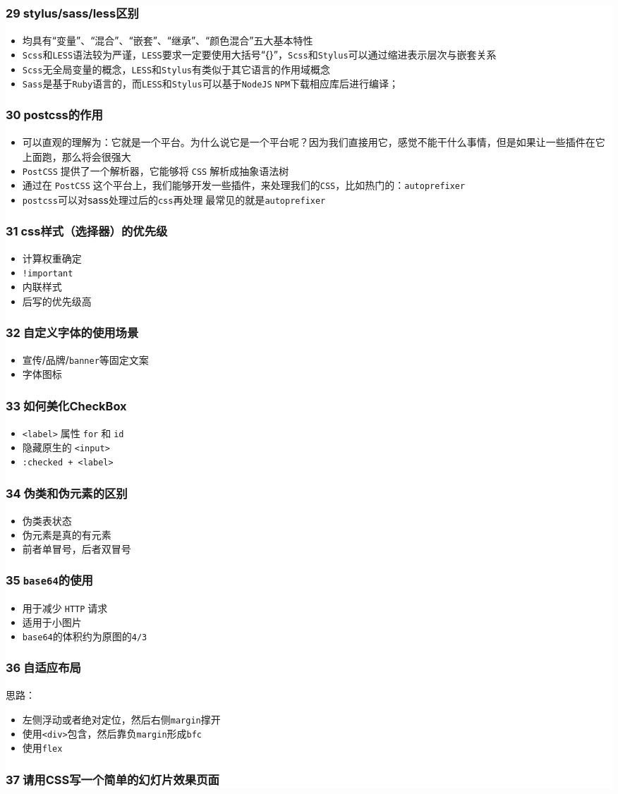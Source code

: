 ###  29 stylus/sass/less区别

*  均具有“变量”、“混合”、“嵌套”、“继承”、“颜色混合”五大基本特性
*  `Scss`和`LESS`语法较为严谨，`LESS`要求一定要使用大括号“{}”，`Scss`和`Stylus`可以通过缩进表示层次与嵌套关系
*  `Scss`无全局变量的概念，`LESS`和`Stylus`有类似于其它语言的作用域概念
*  `Sass`是基于`Ruby`语言的，而`LESS`和`Stylus`可以基于`NodeJS` `NPM`下载相应库后进行编译；

###  30 postcss的作用

*  可以直观的理解为：它就是一个平台。为什么说它是一个平台呢？因为我们直接用它，感觉不能干什么事情，但是如果让一些插件在它上面跑，那么将会很强大
*  `PostCSS` 提供了一个解析器，它能够将 `CSS` 解析成抽象语法树
*  通过在 `PostCSS` 这个平台上，我们能够开发一些插件，来处理我们的`CSS`，比如热门的：`autoprefixer`
*  `postcss`可以对sass处理过后的`css`再处理 最常见的就是`autoprefixer`

###  31 css样式（选择器）的优先级

*  计算权重确定
*  `!important`
*  内联样式
*  后写的优先级高

###  32 自定义字体的使用场景

*  宣传/品牌/`banner`等固定文案
*  字体图标

###  33 如何美化CheckBox

*  `<label>` 属性 `for` 和 `id`
*  隐藏原生的 `<input>`
*  `:checked + <label>`

###  34 伪类和伪元素的区别

*  伪类表状态
*  伪元素是真的有元素
*  前者单冒号，后者双冒号

###  35 `base64`的使用

*  用于减少 `HTTP` 请求
*  适用于小图片
*  `base64`的体积约为原图的`4/3`

###  36 自适应布局

思路：

*  左侧浮动或者绝对定位，然后右侧`margin`撑开
*  使用`<div>`包含，然后靠负`margin`形成`bfc`
*  使用`flex`

###  37 请用CSS写一个简单的幻灯片效果页面
